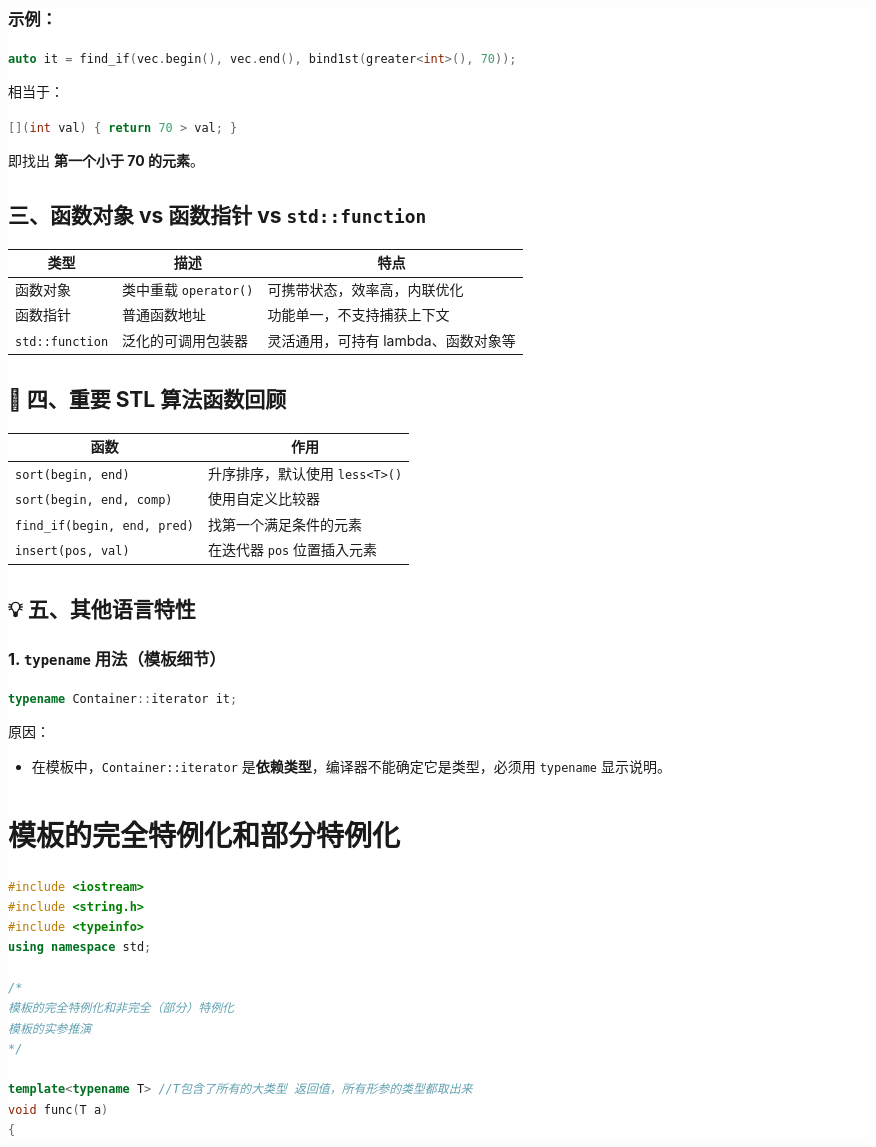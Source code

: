 ###  示例：

```cpp
auto it = find_if(vec.begin(), vec.end(), bind1st(greater<int>(), 70));
```

相当于：

```cpp
[](int val) { return 70 > val; }
```

即找出 **第一个小于 70 的元素**。


##  三、函数对象 vs 函数指针 vs `std::function`

| 类型              | 描述                | 特点                    |
| --------------- | ----------------- | --------------------- |
| 函数对象            | 类中重载 `operator()` | 可携带状态，效率高，内联优化        |
| 函数指针            | 普通函数地址            | 功能单一，不支持捕获上下文         |
| `std::function` | 泛化的可调用包装器         | 灵活通用，可持有 lambda、函数对象等 |


## 🔧 四、重要 STL 算法函数回顾

| 函数                          | 作用                    |
| --------------------------- | --------------------- |
| `sort(begin, end)`          | 升序排序，默认使用 `less<T>()` |
| `sort(begin, end, comp)`    | 使用自定义比较器              |
| `find_if(begin, end, pred)` | 找第一个满足条件的元素           |
| `insert(pos, val)`          | 在迭代器 `pos` 位置插入元素     |


## 💡 五、其他语言特性

### 1. `typename` 用法（模板细节）

```cpp
typename Container::iterator it;
```

原因：

* 在模板中，`Container::iterator` 是**依赖类型**，编译器不能确定它是类型，必须用 `typename` 显示说明。

# 模板的完全特例化和部分特例化

```cpp
#include <iostream>
#include <string.h>
#include <typeinfo>
using namespace std;

/*
模板的完全特例化和非完全（部分）特例化
模板的实参推演
*/

template<typename T> //T包含了所有的大类型 返回值，所有形参的类型都取出来
void func(T a)
{
```